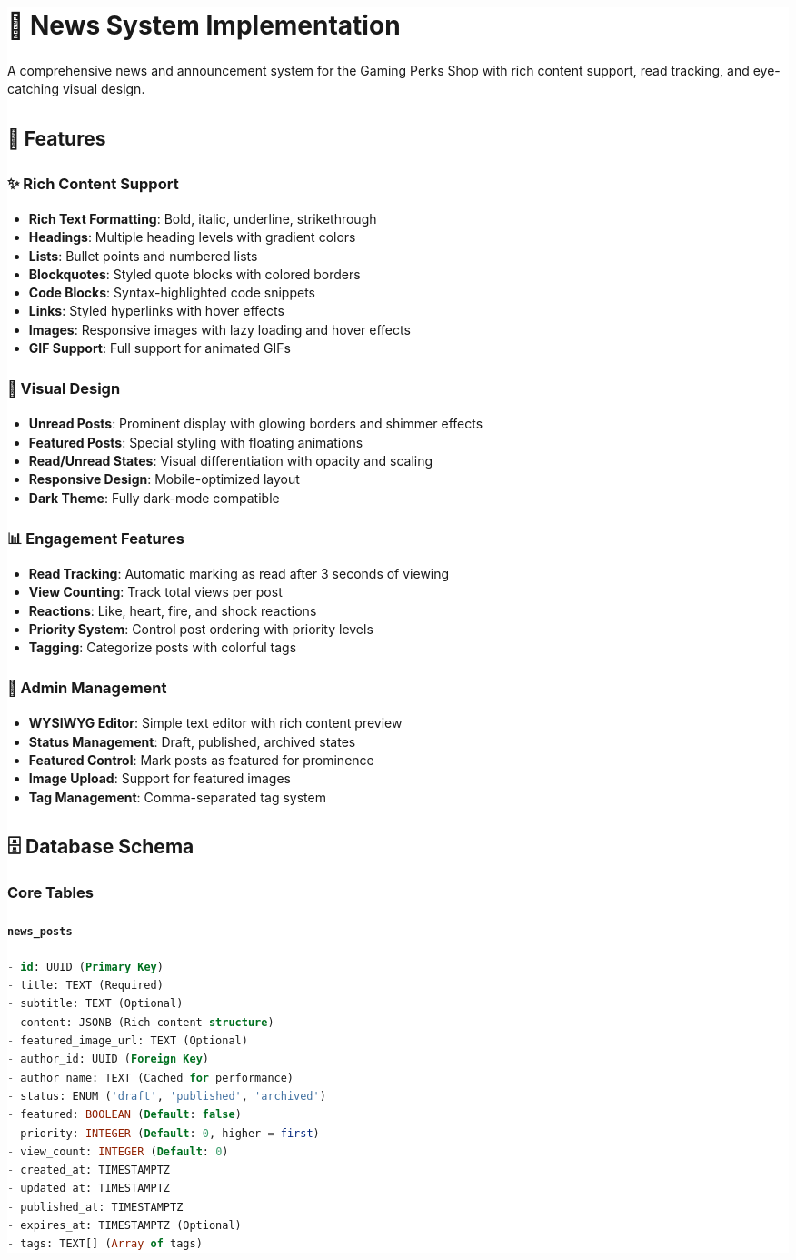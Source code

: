 # 📰 News System Implementation

A comprehensive news and announcement system for the Gaming Perks Shop with rich content support, read tracking, and eye-catching visual design.

## 🌟 Features

### ✨ Rich Content Support
- **Rich Text Formatting**: Bold, italic, underline, strikethrough
- **Headings**: Multiple heading levels with gradient colors
- **Lists**: Bullet points and numbered lists
- **Blockquotes**: Styled quote blocks with colored borders
- **Code Blocks**: Syntax-highlighted code snippets
- **Links**: Styled hyperlinks with hover effects
- **Images**: Responsive images with lazy loading and hover effects
- **GIF Support**: Full support for animated GIFs

### 🎯 Visual Design
- **Unread Posts**: Prominent display with glowing borders and shimmer effects
- **Featured Posts**: Special styling with floating animations
- **Read/Unread States**: Visual differentiation with opacity and scaling
- **Responsive Design**: Mobile-optimized layout
- **Dark Theme**: Fully dark-mode compatible

### 📊 Engagement Features
- **Read Tracking**: Automatic marking as read after 3 seconds of viewing
- **View Counting**: Track total views per post
- **Reactions**: Like, heart, fire, and shock reactions
- **Priority System**: Control post ordering with priority levels
- **Tagging**: Categorize posts with colorful tags

### 🔧 Admin Management
- **WYSIWYG Editor**: Simple text editor with rich content preview
- **Status Management**: Draft, published, archived states
- **Featured Control**: Mark posts as featured for prominence
- **Image Upload**: Support for featured images
- **Tag Management**: Comma-separated tag system

## 🗄️ Database Schema

### Core Tables

#### `news_posts`
```sql
- id: UUID (Primary Key)
- title: TEXT (Required)
- subtitle: TEXT (Optional)
- content: JSONB (Rich content structure)
- featured_image_url: TEXT (Optional)
- author_id: UUID (Foreign Key)
- author_name: TEXT (Cached for performance)
- status: ENUM ('draft', 'published', 'archived')
- featured: BOOLEAN (Default: false)
- priority: INTEGER (Default: 0, higher = first)
- view_count: INTEGER (Default: 0)
- created_at: TIMESTAMPTZ
- updated_at: TIMESTAMPTZ
- published_at: TIMESTAMPTZ
- expires_at: TIMESTAMPTZ (Optional)
- tags: TEXT[] (Array of tags)
```